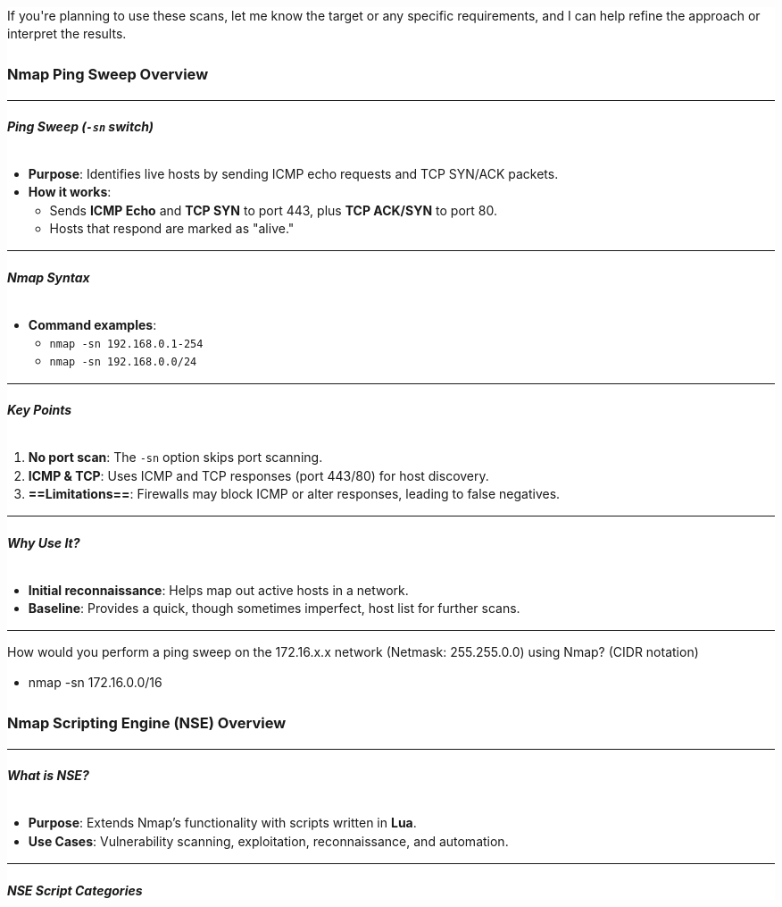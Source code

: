 
If you're planning to use these scans, let me know the target or any specific requirements, and I can help refine the approach or interpret the results.
### Nmap Ping Sweep Overview

---

###### **Ping Sweep (`-sn` switch)**

- **Purpose**: Identifies live hosts by sending ICMP echo requests and TCP SYN/ACK packets.
- **How it works**:
    - Sends **ICMP Echo** and **TCP SYN** to port 443, plus **TCP ACK/SYN** to port 80.
    - Hosts that respond are marked as "alive."

---

###### **Nmap Syntax**

- **Command examples**:
    - `nmap -sn 192.168.0.1-254`
    - `nmap -sn 192.168.0.0/24`

---

###### **Key Points**

1. **No port scan**: The `-sn` option skips port scanning.
2. **ICMP & TCP**: Uses ICMP and TCP responses (port 443/80) for host discovery.
3. **==Limitations==**: Firewalls may block ICMP or alter responses, leading to false negatives.

---

###### **Why Use It?**

- **Initial reconnaissance**: Helps map out active hosts in a network.
- **Baseline**: Provides a quick, though sometimes imperfect, host list for further scans.

---

How would you perform a ping sweep on the 172.16.x.x network (Netmask: 255.255.0.0) using Nmap? (CIDR notation)

 - nmap -sn 172.16.0.0/16

### Nmap Scripting Engine (NSE) Overview

---

###### **What is NSE?**

- **Purpose**: Extends Nmap’s functionality with scripts written in **Lua**.
- **Use Cases**: Vulnerability scanning, exploitation, reconnaissance, and automation.

---

###### **NSE Script Categories**
